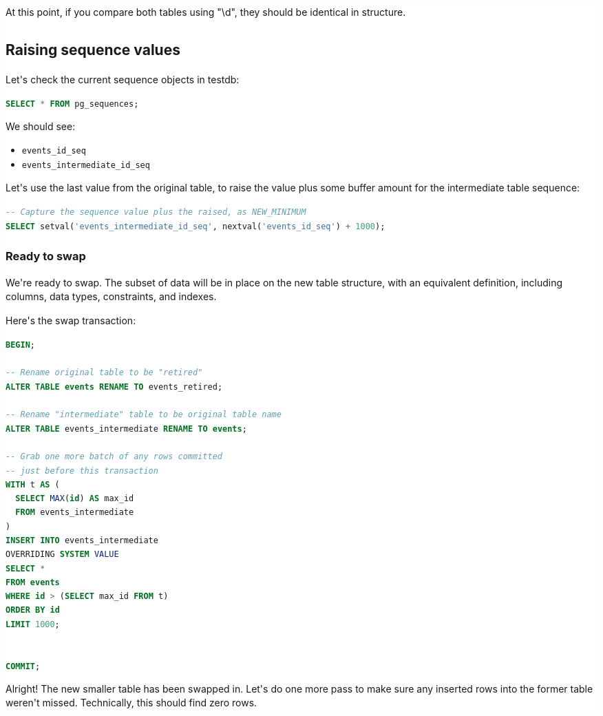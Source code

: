 At this point, if you compare both tables using "\d", they should be identical in structure.


## Raising sequence values
Let's check the current sequence objects in testdb:
```sql
SELECT * FROM pg_sequences;
```

We should see:
- `events_id_seq`
- `events_intermediate_id_seq`

Let's use the last value from the original table, to raise the value plus some buffer amount for the intermediate table sequence:

```sql
-- Capture the sequence value plus the raised, as NEW_MINIMUM
SELECT setval('events_intermediate_id_seq', nextval('events_id_seq') + 1000);
```

### Ready to swap
We're ready to swap. The subset of data will be in place on the new table structure, with an equivalent definition, including columns, data types, constraints, and indexes.

Here's the swap transaction:
```sql
BEGIN;

-- Rename original table to be "retired"
ALTER TABLE events RENAME TO events_retired;

-- Rename "intermediate" table to be original table name
ALTER TABLE events_intermediate RENAME TO events;

-- Grab one more batch of any rows committed
-- just before this transaction
WITH t AS (
  SELECT MAX(id) AS max_id
  FROM events_intermediate
)
INSERT INTO events_intermediate
OVERRIDING SYSTEM VALUE
SELECT *
FROM events
WHERE id > (SELECT max_id FROM t)
ORDER BY id
LIMIT 1000;


COMMIT;
```

Alright! The new smaller table has been swapped in. Let's do one more pass to make sure any inserted rows into the former table weren't missed. Technically, this should find zero rows.

